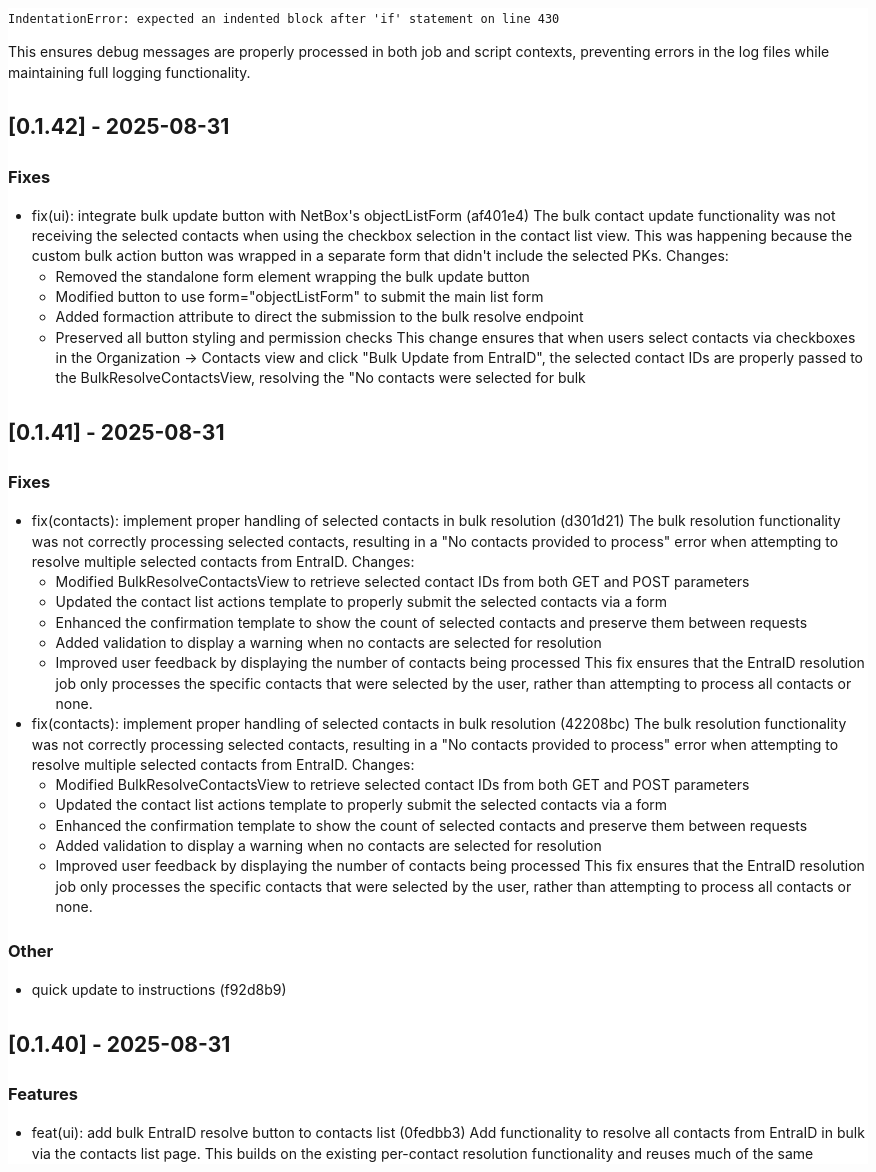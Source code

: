   ```IndentationError: expected an indented block after 'if' statement on line 430```

This ensures debug messages are properly processed in both job and script contexts,
preventing errors in the log files while maintaining full logging functionality.

## [0.1.42] - 2025-08-31

### Fixes
- fix(ui): integrate bulk update button with NetBox's objectListForm (af401e4)
  The bulk contact update functionality was not receiving the selected contacts
  when using the checkbox selection in the contact list view. This was happening
  because the custom bulk action button was wrapped in a separate form that didn't
  include the selected PKs.
  Changes:
  - Removed the standalone form element wrapping the bulk update button
  - Modified button to use form="objectListForm" to submit the main list form
  - Added formaction attribute to direct the submission to the bulk resolve endpoint
  - Preserved all button styling and permission checks
  This change ensures that when users select contacts via checkboxes in the
  Organization -> Contacts view and click "Bulk Update from EntraID", the
  selected contact IDs are properly passed to the BulkResolveContactsView,
  resolving the "No contacts were selected for bulk

## [0.1.41] - 2025-08-31

### Fixes
- fix(contacts): implement proper handling of selected contacts in bulk resolution (d301d21)
  The bulk resolution functionality was not correctly processing selected contacts,
  resulting in a "No contacts provided to process" error when attempting to resolve
  multiple selected contacts from EntraID.
  Changes:
  - Modified BulkResolveContactsView to retrieve selected contact IDs from both GET and POST parameters
  - Updated the contact list actions template to properly submit the selected contacts via a form
  - Enhanced the confirmation template to show the count of selected contacts and preserve them between requests
  - Added validation to display a warning when no contacts are selected for resolution
  - Improved user feedback by displaying the number of contacts being processed
  This fix ensures that the EntraID resolution job only processes the specific contacts
  that were selected by the user, rather than attempting to process all contacts or none.
- fix(contacts): implement proper handling of selected contacts in bulk resolution (42208bc)
  The bulk resolution functionality was not correctly processing selected contacts,
  resulting in a "No contacts provided to process" error when attempting to resolve
  multiple selected contacts from EntraID.
  Changes:
  - Modified BulkResolveContactsView to retrieve selected contact IDs from both GET and POST parameters
  - Updated the contact list actions template to properly submit the selected contacts via a form
  - Enhanced the confirmation template to show the count of selected contacts and preserve them between requests
  - Added validation to display a warning when no contacts are selected for resolution
  - Improved user feedback by displaying the number of contacts being processed
  This fix ensures that the EntraID resolution job only processes the specific contacts
  that were selected by the user, rather than attempting to process all contacts or none.

### Other
- quick update to instructions (f92d8b9)

## [0.1.40] - 2025-08-31

### Features
- feat(ui): add bulk EntraID resolve button to contacts list (0fedbb3)
  Add functionality to resolve all contacts from EntraID in bulk via the contacts list page.
  This builds on the existing per-contact resolution functionality and reuses much of the same
  ```